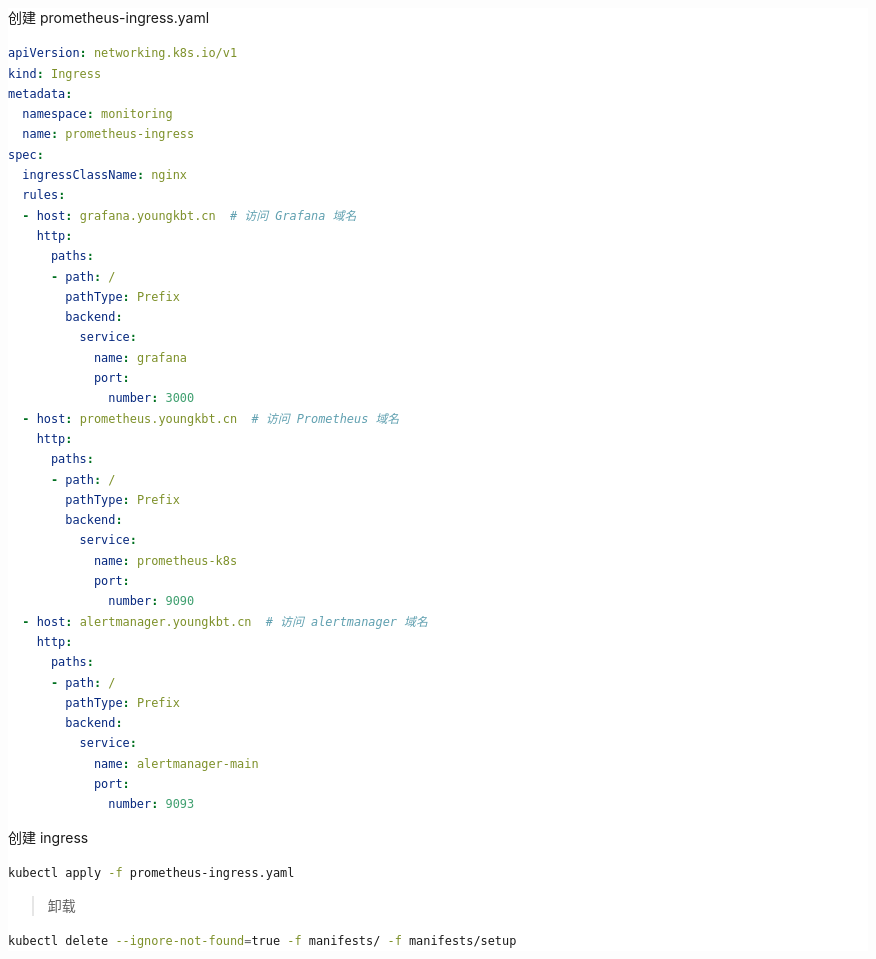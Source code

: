 创建 prometheus-ingress.yaml

```yml
apiVersion: networking.k8s.io/v1
kind: Ingress
metadata:
  namespace: monitoring
  name: prometheus-ingress
spec:
  ingressClassName: nginx
  rules:
  - host: grafana.youngkbt.cn  # 访问 Grafana 域名
    http:
      paths:
      - path: /
        pathType: Prefix
        backend:
          service:
            name: grafana
            port:
              number: 3000
  - host: prometheus.youngkbt.cn  # 访问 Prometheus 域名
    http:
      paths:
      - path: /
        pathType: Prefix
        backend:
          service:
            name: prometheus-k8s 
            port:
              number: 9090
  - host: alertmanager.youngkbt.cn  # 访问 alertmanager 域名
    http:
      paths:
      - path: /
        pathType: Prefix
        backend:
          service:
            name: alertmanager-main
            port:
              number: 9093
```

创建 ingress

```sh
kubectl apply -f prometheus-ingress.yaml
```

> 卸载

```sh
kubectl delete --ignore-not-found=true -f manifests/ -f manifests/setup
```

